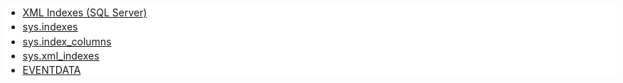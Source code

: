 - [XML Indexes &#40;SQL Server&#41;](../../relational-databases/xml/xml-indexes-sql-server.md)
- [sys.indexes](../../relational-databases/system-catalog-views/sys-indexes-transact-sql.md)
- [sys.index_columns](../../relational-databases/system-catalog-views/sys-index-columns-transact-sql.md)
- [sys.xml_indexes](../../relational-databases/system-catalog-views/sys-xml-indexes-transact-sql.md)
- [EVENTDATA](../../t-sql/functions/eventdata-transact-sql.md)
